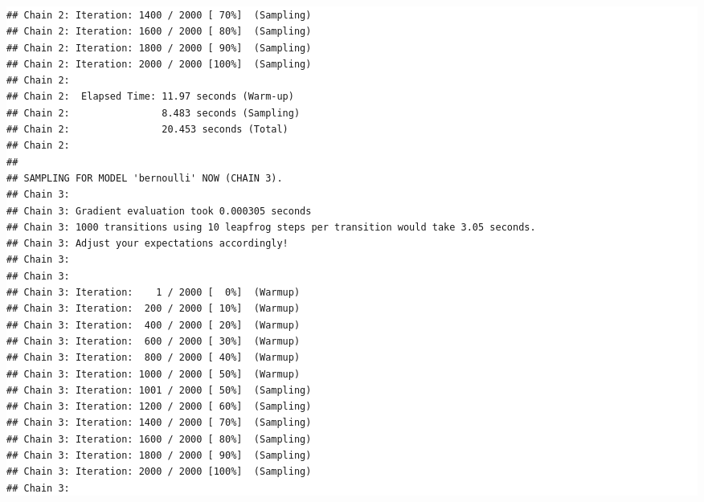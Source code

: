    ## Chain 2: Iteration: 1400 / 2000 [ 70%]  (Sampling)
    ## Chain 2: Iteration: 1600 / 2000 [ 80%]  (Sampling)
    ## Chain 2: Iteration: 1800 / 2000 [ 90%]  (Sampling)
    ## Chain 2: Iteration: 2000 / 2000 [100%]  (Sampling)
    ## Chain 2: 
    ## Chain 2:  Elapsed Time: 11.97 seconds (Warm-up)
    ## Chain 2:                8.483 seconds (Sampling)
    ## Chain 2:                20.453 seconds (Total)
    ## Chain 2: 
    ## 
    ## SAMPLING FOR MODEL 'bernoulli' NOW (CHAIN 3).
    ## Chain 3: 
    ## Chain 3: Gradient evaluation took 0.000305 seconds
    ## Chain 3: 1000 transitions using 10 leapfrog steps per transition would take 3.05 seconds.
    ## Chain 3: Adjust your expectations accordingly!
    ## Chain 3: 
    ## Chain 3: 
    ## Chain 3: Iteration:    1 / 2000 [  0%]  (Warmup)
    ## Chain 3: Iteration:  200 / 2000 [ 10%]  (Warmup)
    ## Chain 3: Iteration:  400 / 2000 [ 20%]  (Warmup)
    ## Chain 3: Iteration:  600 / 2000 [ 30%]  (Warmup)
    ## Chain 3: Iteration:  800 / 2000 [ 40%]  (Warmup)
    ## Chain 3: Iteration: 1000 / 2000 [ 50%]  (Warmup)
    ## Chain 3: Iteration: 1001 / 2000 [ 50%]  (Sampling)
    ## Chain 3: Iteration: 1200 / 2000 [ 60%]  (Sampling)
    ## Chain 3: Iteration: 1400 / 2000 [ 70%]  (Sampling)
    ## Chain 3: Iteration: 1600 / 2000 [ 80%]  (Sampling)
    ## Chain 3: Iteration: 1800 / 2000 [ 90%]  (Sampling)
    ## Chain 3: Iteration: 2000 / 2000 [100%]  (Sampling)
    ## Chain 3: 